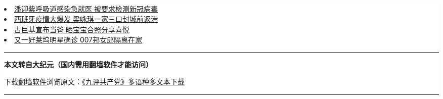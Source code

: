 <li><a href="https://github.com/qkhlv2383/djy/blob/master/gb/20/3/15/n11942781.md#1">潘迎紫呼吸道感染急就医 被要求检测新冠病毒</a></li>
<li><a href="https://github.com/qkhlv2383/djy/blob/master/gb/20/3/15/n11942415.md#1">西班牙疫情大爆发 梁咏琪一家三口封城前返港</a></li>
<li><a href="https://github.com/qkhlv2383/djy/blob/master/gb/20/3/16/n11943288.md#1">古巨基宣布当爸 晒宝宝合照分享喜悦</a></li>
<li><a href="https://github.com/qkhlv2383/djy/blob/master/gb/20/3/16/n11943213.md#1">又一好莱坞明星确诊 007邦女郎隔离在家</a></li>
<hr>

<strong>本文转自<a href="https://www.epochtimes.com">大纪元</a>（国内需用<a href="https://github.com/tjvrql262/www/blob/master/README.md#8">翻墙软件</a>才能访问）</strong><p>下载<a href="https://github.com/tjvrql262/www/blob/master/README.md#8">翻墙软件</a>浏览原文：<a href="https://www.epochtimes.com/gb/4/12/13/n746020.htm">《九评共产党》多语种多文本下载</a></p><hr>
